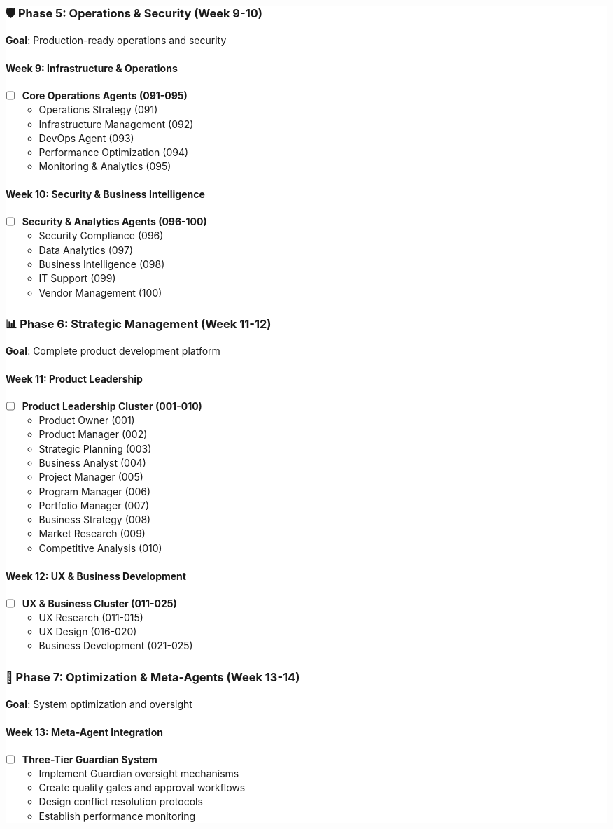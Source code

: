 ### **🛡️ Phase 5: Operations & Security (Week 9-10)**
**Goal**: Production-ready operations and security

#### **Week 9: Infrastructure & Operations**
- [ ] **Core Operations Agents (091-095)**
  - Operations Strategy (091)
  - Infrastructure Management (092)
  - DevOps Agent (093)
  - Performance Optimization (094)
  - Monitoring & Analytics (095)

#### **Week 10: Security & Business Intelligence**
- [ ] **Security & Analytics Agents (096-100)**
  - Security Compliance (096)
  - Data Analytics (097)
  - Business Intelligence (098)
  - IT Support (099)
  - Vendor Management (100)

### **📊 Phase 6: Strategic Management (Week 11-12)**
**Goal**: Complete product development platform

#### **Week 11: Product Leadership**
- [ ] **Product Leadership Cluster (001-010)**
  - Product Owner (001)
  - Product Manager (002)
  - Strategic Planning (003)
  - Business Analyst (004)
  - Project Manager (005)
  - Program Manager (006)
  - Portfolio Manager (007)
  - Business Strategy (008)
  - Market Research (009)
  - Competitive Analysis (010)

#### **Week 12: UX & Business Development**
- [ ] **UX & Business Cluster (011-025)**
  - UX Research (011-015)
  - UX Design (016-020)
  - Business Development (021-025)

### **🔄 Phase 7: Optimization & Meta-Agents (Week 13-14)**
**Goal**: System optimization and oversight

#### **Week 13: Meta-Agent Integration**
- [ ] **Three-Tier Guardian System**
  - Implement Guardian oversight mechanisms
  - Create quality gates and approval workflows
  - Design conflict resolution protocols
  - Establish performance monitoring
